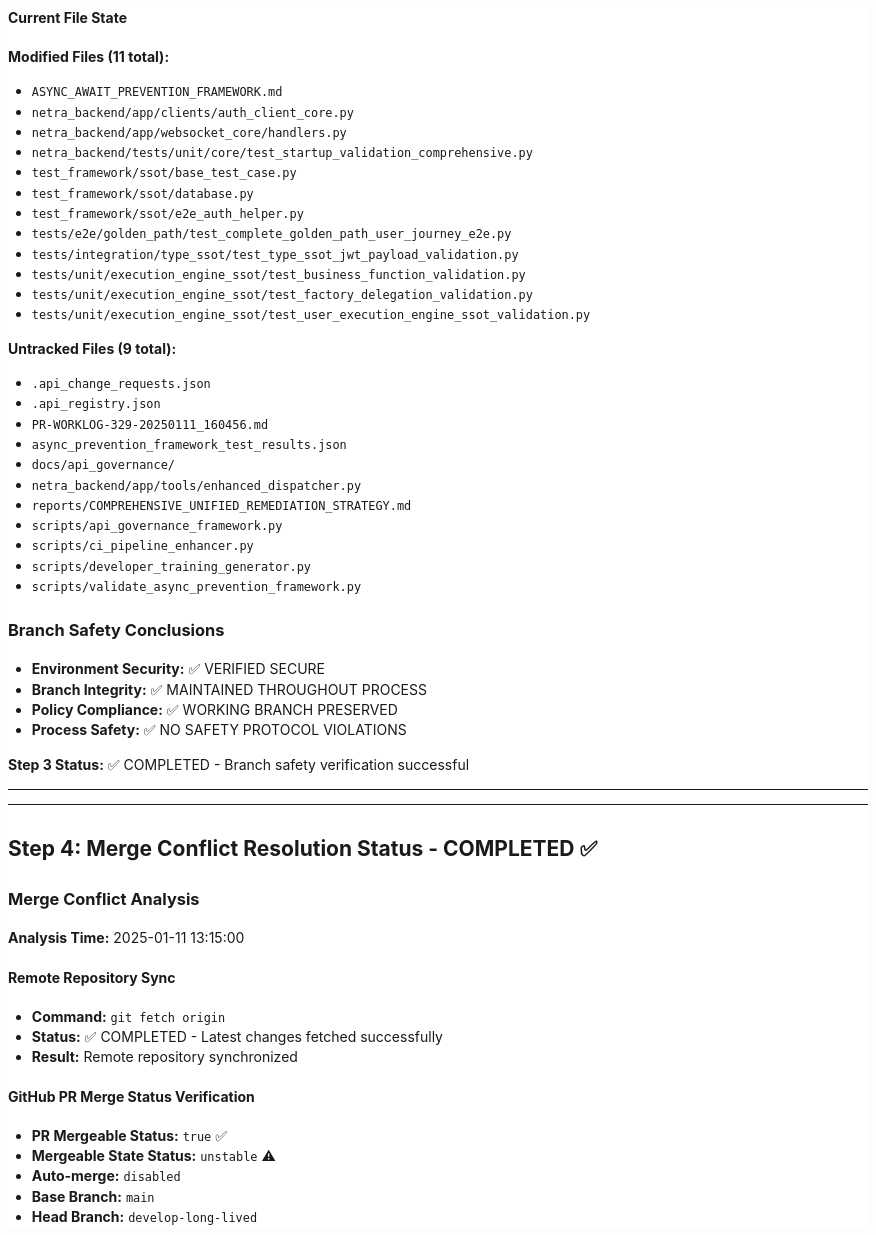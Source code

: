 #### Current File State
**Modified Files (11 total):**
- `ASYNC_AWAIT_PREVENTION_FRAMEWORK.md`
- `netra_backend/app/clients/auth_client_core.py`
- `netra_backend/app/websocket_core/handlers.py`
- `netra_backend/tests/unit/core/test_startup_validation_comprehensive.py`
- `test_framework/ssot/base_test_case.py`
- `test_framework/ssot/database.py`
- `test_framework/ssot/e2e_auth_helper.py`
- `tests/e2e/golden_path/test_complete_golden_path_user_journey_e2e.py`
- `tests/integration/type_ssot/test_type_ssot_jwt_payload_validation.py`
- `tests/unit/execution_engine_ssot/test_business_function_validation.py`
- `tests/unit/execution_engine_ssot/test_factory_delegation_validation.py`
- `tests/unit/execution_engine_ssot/test_user_execution_engine_ssot_validation.py`

**Untracked Files (9 total):**
- `.api_change_requests.json`
- `.api_registry.json`
- `PR-WORKLOG-329-20250111_160456.md`
- `async_prevention_framework_test_results.json`
- `docs/api_governance/`
- `netra_backend/app/tools/enhanced_dispatcher.py`
- `reports/COMPREHENSIVE_UNIFIED_REMEDIATION_STRATEGY.md`
- `scripts/api_governance_framework.py`
- `scripts/ci_pipeline_enhancer.py`
- `scripts/developer_training_generator.py`
- `scripts/validate_async_prevention_framework.py`

### Branch Safety Conclusions
- **Environment Security:** ✅ VERIFIED SECURE
- **Branch Integrity:** ✅ MAINTAINED THROUGHOUT PROCESS
- **Policy Compliance:** ✅ WORKING BRANCH PRESERVED
- **Process Safety:** ✅ NO SAFETY PROTOCOL VIOLATIONS

**Step 3 Status:** ✅ COMPLETED - Branch safety verification successful

---

---

## Step 4: Merge Conflict Resolution Status - COMPLETED ✅

### Merge Conflict Analysis
**Analysis Time:** 2025-01-11 13:15:00

#### Remote Repository Sync
- **Command:** `git fetch origin`
- **Status:** ✅ COMPLETED - Latest changes fetched successfully
- **Result:** Remote repository synchronized

#### GitHub PR Merge Status Verification
- **PR Mergeable Status:** `true` ✅
- **Mergeable State Status:** `unstable` ⚠️
- **Auto-merge:** `disabled`
- **Base Branch:** `main`
- **Head Branch:** `develop-long-lived`

